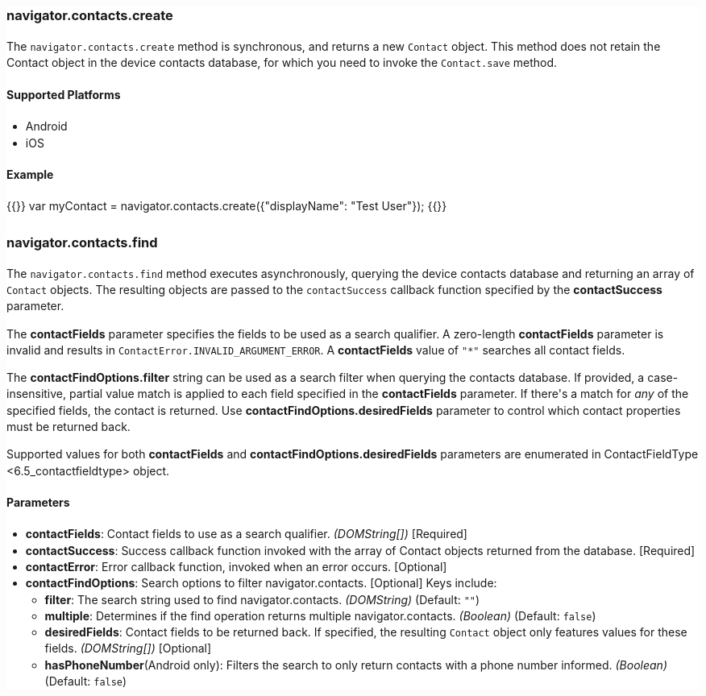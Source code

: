### navigator.contacts.create

The `navigator.contacts.create` method is synchronous, and returns a new
`Contact` object. This method does not retain the Contact object in the
device contacts database, for which you need to invoke the
`Contact.save` method.

#### Supported Platforms

-   Android
-   iOS

#### Example

{{<highlight javascript>}}
var myContact = navigator.contacts.create({"displayName": "Test User"});
{{</highlight>}}

### navigator.contacts.find

The `navigator.contacts.find` method executes asynchronously, querying
the device contacts database and returning an array of `Contact`
objects. The resulting objects are passed to the `contactSuccess`
callback function specified by the **contactSuccess** parameter.

The **contactFields** parameter specifies the fields to be used as a
search qualifier. A zero-length **contactFields** parameter is invalid
and results in `ContactError.INVALID_ARGUMENT_ERROR`. A
**contactFields** value of `"*"` searches all contact fields.

The **contactFindOptions.filter** string can be used as a search filter
when querying the contacts database. If provided, a case-insensitive,
partial value match is applied to each field specified in the
**contactFields** parameter. If there's a match for *any* of the
specified fields, the contact is returned. Use
**contactFindOptions.desiredFields** parameter to control which contact
properties must be returned back.

Supported values for both **contactFields** and
**contactFindOptions.desiredFields** parameters are enumerated in
ContactFieldType &lt;6.5\_contactfieldtype&gt; object.

#### Parameters

-   **contactFields**: Contact fields to use as a search qualifier.
    *(DOMString\[\])* \[Required\]
-   **contactSuccess**: Success callback function invoked with the array
    of Contact objects returned from the database. \[Required\]
-   **contactError**: Error callback function, invoked when an error
    occurs. \[Optional\]
-   **contactFindOptions**: Search options to filter navigator.contacts.
    \[Optional\] Keys include:
    -   **filter**: The search string used to find navigator.contacts.
        *(DOMString)* (Default: `""`)
    -   **multiple**: Determines if the find operation returns multiple
        navigator.contacts. *(Boolean)* (Default: `false`)
    -   **desiredFields**: Contact fields to be returned back. If
        specified, the resulting `Contact` object only features values
        for these fields. *(DOMString\[\])* \[Optional\]
    -   **hasPhoneNumber**(Android only): Filters the search to only
        return contacts with a phone number informed. *(Boolean)*
        (Default: `false`)
